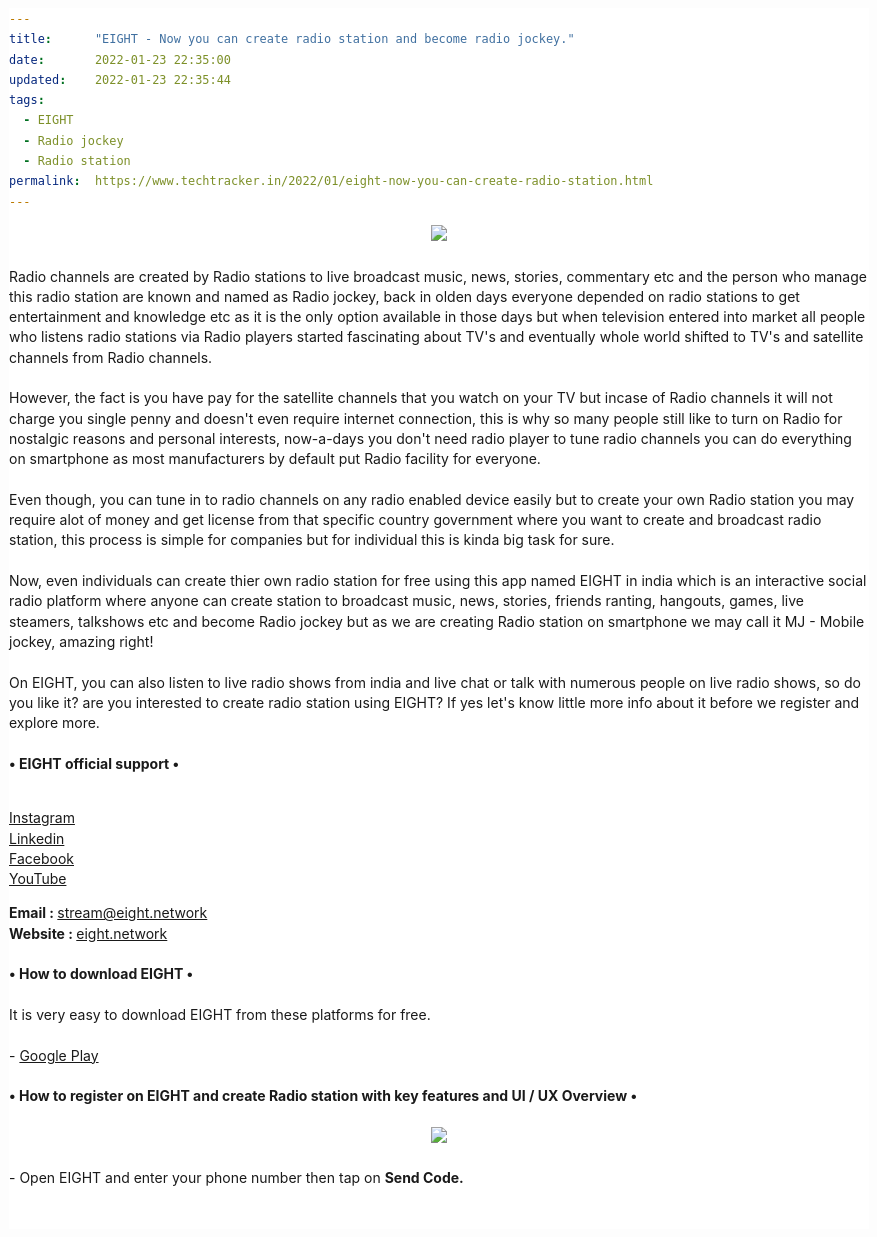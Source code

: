 ```yaml
---
title:		"EIGHT - Now you can create radio station and become radio jockey."
date:		2022-01-23 22:35:00
updated:	2022-01-23 22:35:44
tags: 
  - EIGHT
  - Radio jockey
  - Radio station	
permalink:	https://www.techtracker.in/2022/01/eight-now-you-can-create-radio-station.html
---
```


<div class="separator" style="clear: both; text-align: center;">
  <a href="https://lh3.googleusercontent.com/-jTW31fCGJnQ/Ye2K5sT8ieI/AAAAAAAAIvY/B0cIsGBptIAOXYW6S5m1EofzepDfQ_qfQCNcBGAsYHQ/s1600/1642957538727498-0.png" imageanchor="1" style="margin-left: 1em; margin-right: 1em;">
    <img border="0" src="https://lh3.googleusercontent.com/-jTW31fCGJnQ/Ye2K5sT8ieI/AAAAAAAAIvY/B0cIsGBptIAOXYW6S5m1EofzepDfQ_qfQCNcBGAsYHQ/s1600/1642957538727498-0.png" width="400">
  </a>
</div><div><br></div><div>Radio channels are created by Radio stations to live broadcast music, news, stories, commentary etc and the person who manage this radio station are known and named as Radio jockey, back in olden days everyone depended on radio stations to get entertainment and knowledge etc as it is the only option available in those days but when television entered into market all people who listens radio stations via Radio players started fascinating about TV's and eventually whole world shifted to TV's and satellite channels from Radio channels.</div><div><br></div><div>However, the fact is you have pay for the satellite channels that you watch on your TV but incase of Radio channels it will not charge you single penny and doesn't even require internet connection, this is why so many people still like to turn on Radio for nostalgic reasons and personal interests, now-a-days you don't need radio player to tune radio channels you can do everything on smartphone as most manufacturers by default put Radio facility for everyone.</div><div><br></div><div>Even though, you can tune in to radio channels on any radio enabled device easily but to create your own Radio station you may require alot of money and get license from that specific country government where you want to create and broadcast radio station, this process is simple for companies but for individual this is kinda big task for sure.</div><div><br></div><div>Now, even individuals can create thier own radio station for free using this app named EIGHT in india which is an interactive social radio platform where anyone can create station to broadcast music, news, stories, friends ranting, hangouts, games, live steamers, talkshows etc and become Radio jockey but as we are creating Radio station on smartphone we may call it MJ - Mobile jockey, amazing right!</div><div><br></div><div>On EIGHT, you can also listen to live radio shows from india and live chat or talk with numerous people on live radio shows, so do you like it? are you interested to create radio station using EIGHT? If yes let's know little more info about it before we register and explore more.</div><div><br></div><div><b>• EIGHT official support •</b></div><div><b><br></b></div><div><p dir="ltr"><a href="https://www.instagram.com/eight_network">Instagram</a>&nbsp;<br>
<a href="https://www.linkedin.com/company/eightnetwork">Linkedin</a>&nbsp;<br>
<a href="https://www.facebook.com/eightnetwork">Facebook</a><br>
<a href="https://www.youtube.com/channel/UCubyAGrxFS5Us_6xCM73FyA">YouTube</a></p></div><div><b>Email : </b><a href="mailto:stream@eight.network">stream@eight.network</a></div><div><b>Website : </b><a href="http://eight.network">eight.network</a></div><div><b><br></b></div><div><b>• How to download EIGHT •</b></div><div><b><br></b></div><div>It is very easy to download EIGHT from these platforms for free.</div><div><br></div><div>- <a href="https://play.google.com/store/apps/details?id=com.network.eight.android">Google Play</a></div><div><b><br></b></div><div><b>• How to register on EIGHT and create Radio station with key features and UI / UX Overview •</b></div><div><b><br></b></div><div><b><div class="separator" style="clear: both; text-align: center;">
  <a href="https://lh3.googleusercontent.com/-bv1op0gw2jA/Ye2K4sL6BhI/AAAAAAAAIvU/FQdvDj-SX6MzAdSgt5P1Ct0-Mkn54BYFgCNcBGAsYHQ/s1600/1642957534871848-1.png" imageanchor="1" style="margin-left: 1em; margin-right: 1em;">
    <img border="0" src="https://lh3.googleusercontent.com/-bv1op0gw2jA/Ye2K4sL6BhI/AAAAAAAAIvU/FQdvDj-SX6MzAdSgt5P1Ct0-Mkn54BYFgCNcBGAsYHQ/s1600/1642957534871848-1.png" width="400">
  </a>
</div><br></b></div><div>- Open EIGHT and enter your phone number then tap on <b>Send Code.</b></div><div><b><br></b></div><div><b><div class="separator" style="clear: both; text-align: center;">
  <a href="https://lh3.googleusercontent.com/-HzPP1mqXlM0/Ye2K30U-x2I/AAAAAAAAIvQ/0TmwCNTMvXwMG8rVHWHjdX74-brxJLTpQCNcBGAsYHQ/s1600/1642957531031955-2.png" imageanchor="1" style="margin-left: 1em; margin-right: 1em;">